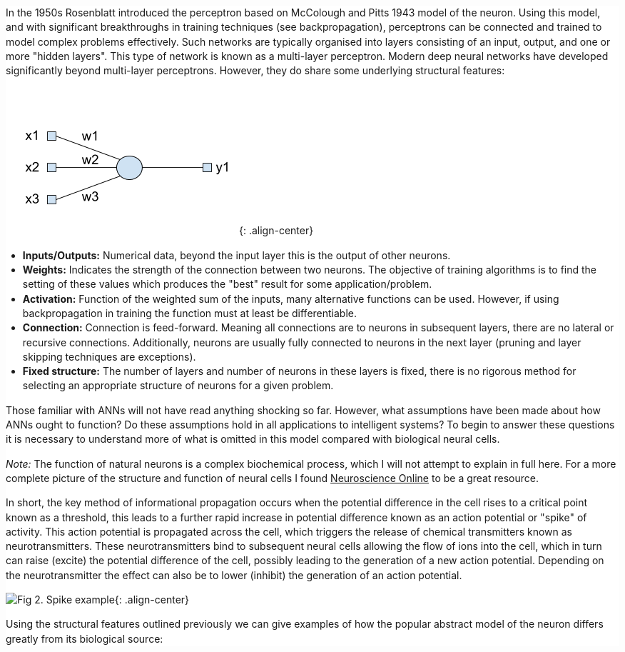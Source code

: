 In the 1950s Rosenblatt introduced the perceptron based on McColough and Pitts 1943 model of the neuron. Using this model, and with significant breakthroughs in training techniques (see backpropagation), perceptrons can be connected and trained to model complex problems effectively. Such networks are typically organised into layers consisting of an input, output, and one or more "hidden layers". This type of network is known as a multi-layer perceptron. Modern deep neural networks have developed significantly beyond multi-layer perceptrons. However, they do share some underlying structural features:

![Fig 1. Perceptron](/assets/img/2020-01-16-compare-neural/basicANN.png){: .align-center}

- **Inputs/Outputs:** Numerical data, beyond the input layer this is the output of other neurons.
- **Weights:** Indicates the strength of the connection between two neurons. The objective of training algorithms is to find the setting of these values which produces the "best" result for some application/problem.
- **Activation:** Function of the weighted sum of the inputs, many alternative functions can be used. However, if using backpropagation in training the function must at least be differentiable.
- **Connection:** Connection is feed-forward. Meaning all connections are to neurons in subsequent layers, there are no lateral or recursive connections. Additionally, neurons are usually fully connected to neurons in the next layer (pruning and layer skipping techniques are exceptions). 
- **Fixed structure:** The number of layers and number of neurons in these layers is fixed, there is no rigorous method for selecting an appropriate structure of neurons for a given problem.

Those familiar with ANNs will not have read anything shocking so far. However, what assumptions have been made about how ANNs ought to function? Do these assumptions hold in all applications to intelligent systems? To begin to answer these questions it is necessary to understand more of what is omitted in this model compared with biological neural cells.

*Note:* The function of natural neurons is a complex biochemical process, which I will not attempt to explain in full here. For a more complete picture of the structure and function of neural cells I found [Neuroscience Online](https://nba.uth.tmc.edu/neuroscience/index.htm) to be a great resource. 

In short, the key method of informational propagation occurs when the potential difference in the cell rises to a critical point known as a threshold, this leads to a further rapid increase in potential difference known as an action potential or "spike" of activity. This action potential is propagated across the cell, which triggers the release of chemical transmitters known as neurotransmitters. These neurotransmitters bind to subsequent neural cells allowing the flow of ions into the cell, which in turn can raise (excite) the potential difference of the cell, possibly leading to the generation of a new action potential. Depending on the neurotransmitter the effect can also be to lower (inhibit) the generation of an action potential.

![Fig 2. Spike example](/assets/img/2020-01-16-compare-neural/Temporal_summation.jfif){: .align-center}

Using the structural features outlined previously we can give examples of how the popular abstract model of the neuron differs greatly from its biological source:
